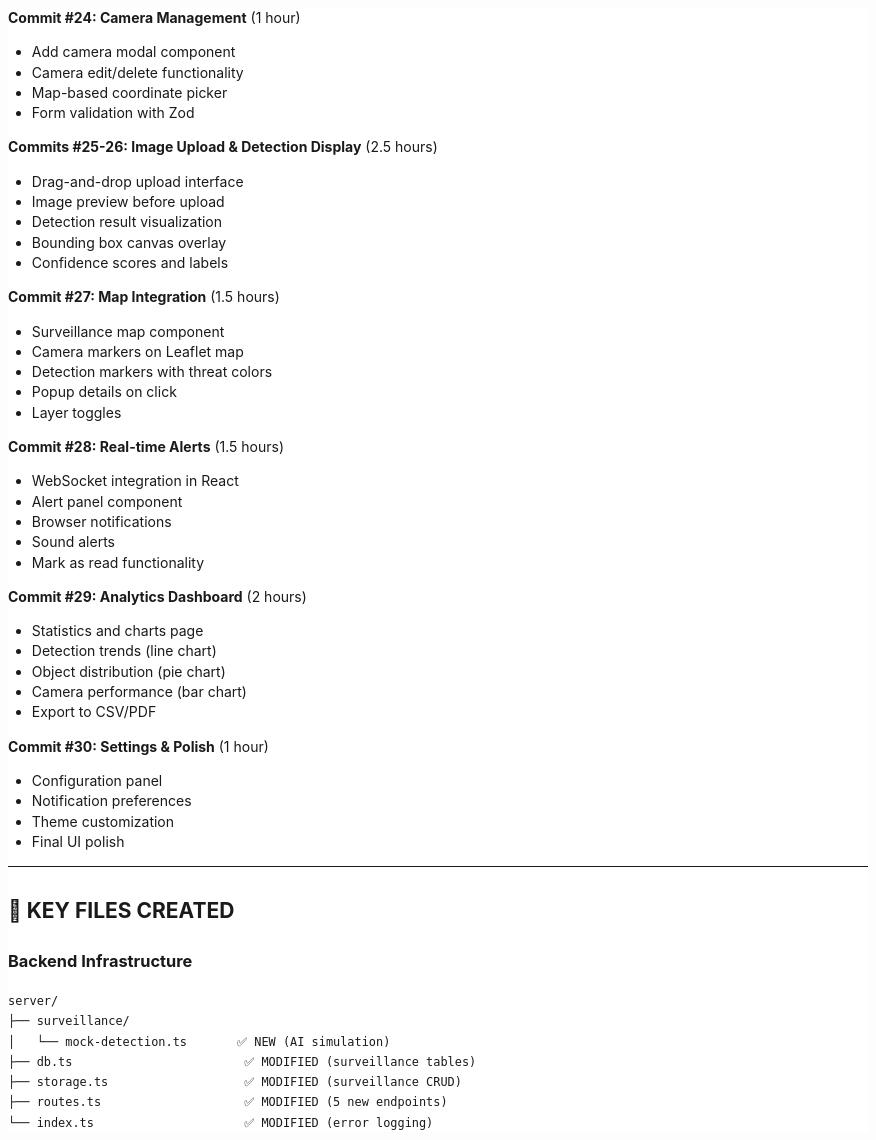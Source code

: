 **Commit #24: Camera Management** (1 hour)
- Add camera modal component
- Camera edit/delete functionality
- Map-based coordinate picker
- Form validation with Zod

**Commits #25-26: Image Upload & Detection Display** (2.5 hours)
- Drag-and-drop upload interface
- Image preview before upload
- Detection result visualization
- Bounding box canvas overlay
- Confidence scores and labels

**Commit #27: Map Integration** (1.5 hours)
- Surveillance map component
- Camera markers on Leaflet map
- Detection markers with threat colors
- Popup details on click
- Layer toggles

**Commit #28: Real-time Alerts** (1.5 hours)
- WebSocket integration in React
- Alert panel component
- Browser notifications
- Sound alerts
- Mark as read functionality

**Commit #29: Analytics Dashboard** (2 hours)
- Statistics and charts page
- Detection trends (line chart)
- Object distribution (pie chart)
- Camera performance (bar chart)
- Export to CSV/PDF

**Commit #30: Settings & Polish** (1 hour)
- Configuration panel
- Notification preferences
- Theme customization
- Final UI polish

---

## 📁 KEY FILES CREATED

### Backend Infrastructure
```
server/
├── surveillance/
│   └── mock-detection.ts       ✅ NEW (AI simulation)
├── db.ts                        ✅ MODIFIED (surveillance tables)
├── storage.ts                   ✅ MODIFIED (surveillance CRUD)
├── routes.ts                    ✅ MODIFIED (5 new endpoints)
└── index.ts                     ✅ MODIFIED (error logging)
```
